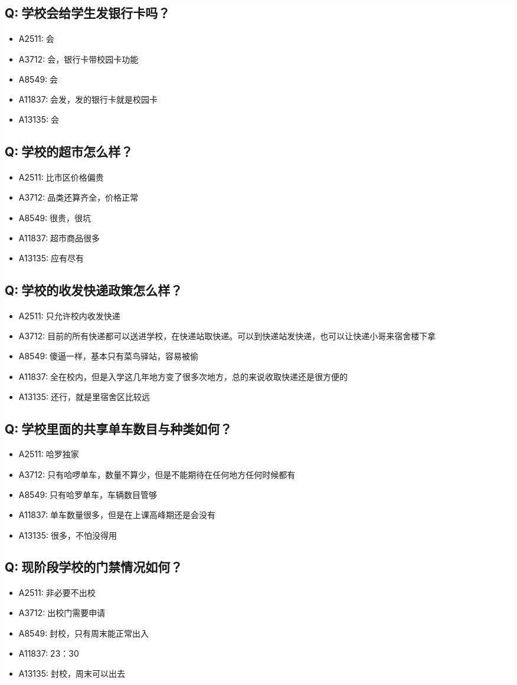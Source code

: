 ## Q: 学校会给学生发银行卡吗？

- A2511: 会

- A3712: 会，银行卡带校园卡功能

- A8549: 会

- A11837: 会发，发的银行卡就是校园卡

- A13135: 会

## Q: 学校的超市怎么样？

- A2511: 比市区价格偏贵

- A3712: 品类还算齐全，价格正常

- A8549: 很贵，很坑

- A11837: 超市商品很多

- A13135: 应有尽有

## Q: 学校的收发快递政策怎么样？

- A2511: 只允许校内收发快递

- A3712: 目前的所有快递都可以送进学校，在快递站取快递。可以到快递站发快递，也可以让快递小哥来宿舍楼下拿

- A8549: 傻逼一样，基本只有菜鸟驿站，容易被偷

- A11837: 全在校内，但是入学这几年地方变了很多次地方，总的来说收取快递还是很方便的

- A13135: 还行，就是里宿舍区比较远

## Q: 学校里面的共享单车数目与种类如何？

- A2511: 哈罗独家

- A3712: 只有哈啰单车，数量不算少，但是不能期待在任何地方任何时候都有

- A8549: 只有哈罗单车，车辆数目管够

- A11837: 单车数量很多，但是在上课高峰期还是会没有

- A13135: 很多，不怕没得用

## Q: 现阶段学校的门禁情况如何？

- A2511: 非必要不出校

- A3712: 出校门需要申请

- A8549: 封校，只有周末能正常出入

- A11837: 23：30

- A13135: 封校，周末可以出去
